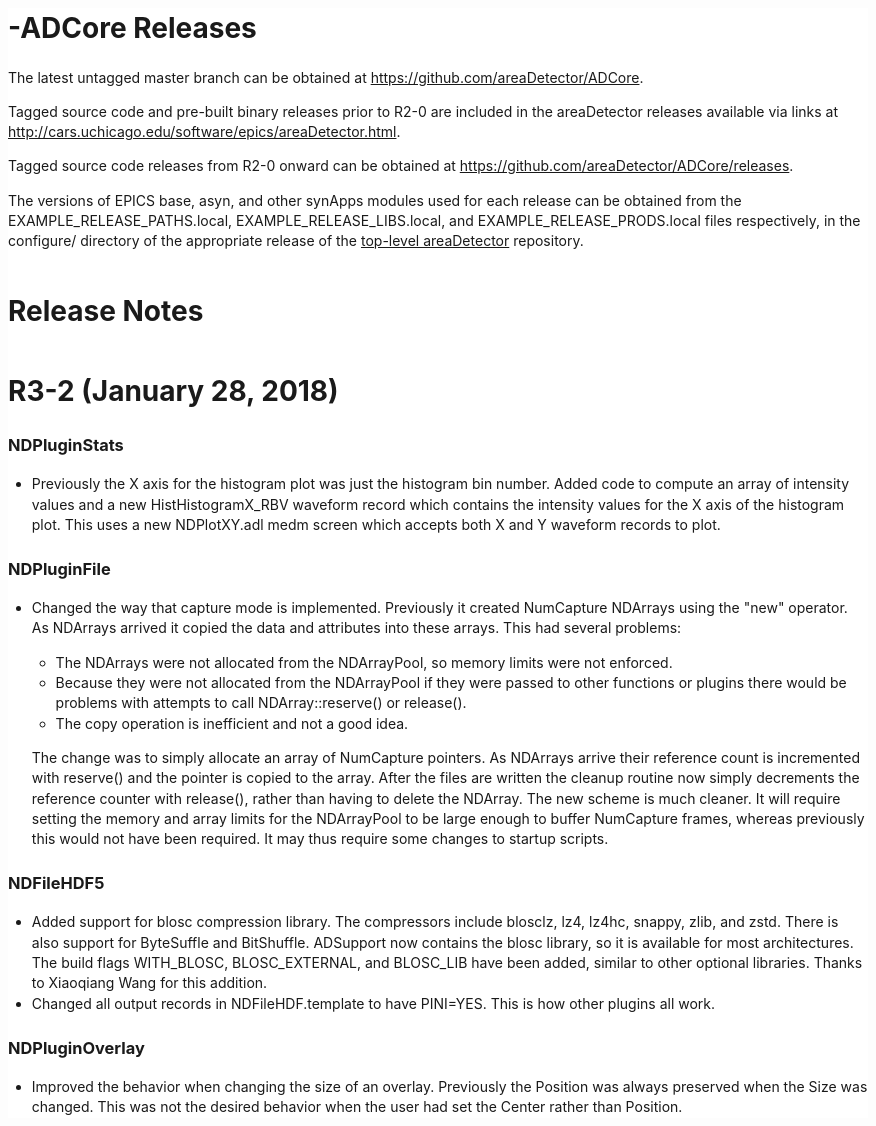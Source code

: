 -ADCore Releases
===============

The latest untagged master branch can be obtained at
https://github.com/areaDetector/ADCore.

Tagged source code and pre-built binary releases prior to R2-0 are included
in the areaDetector releases available via links at
http://cars.uchicago.edu/software/epics/areaDetector.html.

Tagged source code releases from R2-0 onward can be obtained at 
https://github.com/areaDetector/ADCore/releases.

The versions of EPICS base, asyn, and other synApps modules used for each release can be obtained from 
the EXAMPLE_RELEASE_PATHS.local, EXAMPLE_RELEASE_LIBS.local, and EXAMPLE_RELEASE_PRODS.local
files respectively, in the configure/ directory of the appropriate release of the 
[top-level areaDetector](https://github.com/areaDetector/areaDetector) repository.


Release Notes
=============

R3-2 (January 28, 2018)
======================
### NDPluginStats
* Previously the X axis for the histogram plot was just the histogram bin number.
  Added code to compute an array of intensity values and a new HistHistogramX_RBV waveform record which
  contains the intensity values for the X axis of the histogram plot.
  This uses a new NDPlotXY.adl medm screen which accepts both X and Y waveform records to plot.
### NDPluginFile
* Changed the way that capture mode is implemented.
  Previously it created NumCapture NDArrays using the "new" operator.
  As NDArrays arrived it copied the data and attributes into these arrays.
  This had several problems:
  - The NDArrays were not allocated from the NDArrayPool, so memory limits were not enforced.
  - Because they were not allocated from the NDArrayPool if they were passed to other functions
    or plugins there would be problems with attempts to call NDArray::reserve() or release().
  - The copy operation is inefficient and not a good idea.

  The change was to simply allocate an array of NumCapture pointers.  As NDArrays arrive
  their reference count is incremented with reserve() and the pointer is copied to the array.
  After the files are written the cleanup routine now simply decrements the reference counter
  with release(), rather than having to delete the NDArray.
  The new scheme is much cleaner.  It will require setting the memory and array limits
  for the NDArrayPool to be large enough to buffer NumCapture frames, whereas previously
  this would not have been required.  It may thus require some changes to startup scripts.
### NDFileHDF5
* Added support for blosc compression library.  The compressors include blosclz, lz4, lz4hc, snappy, zlib, and zstd.
  There is also support for ByteSuffle and BitShuffle.
  ADSupport now contains the blosc library, so it is available for most architectures.  
  The build flags WITH_BLOSC, BLOSC_EXTERNAL, and BLOSC_LIB have been added, similar to other optional libraries.
  Thanks to Xiaoqiang Wang for this addition.
* Changed all output records in NDFileHDF.template to have PINI=YES.  This is how other plugins all work.
### NDPluginOverlay
* Improved the behavior when changing the size of an overlay. Previously the Position was always preserved when 
  the Size was changed. This was not the desired behavior when the user had set the Center rather than Position.